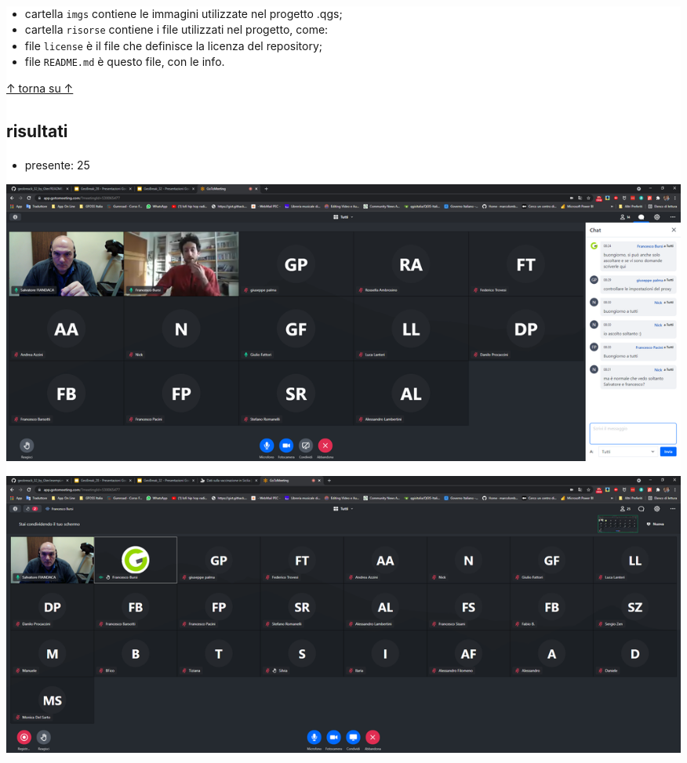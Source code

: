 - cartella `imgs` contiene le immagini utilizzate nel progetto .qgs;
- cartella `risorse` contiene i file utilizzati nel progetto, come:
- file `license` è il file che definisce la licenza del repository;
- file `README.md` è questo file, con le info.

[↑ torna su ↑](#geobreack-32-by-gter)

## risultati

- presente: 25

![](imgs/diretta/img_01.png)

![](imgs/diretta/img_02.png)
